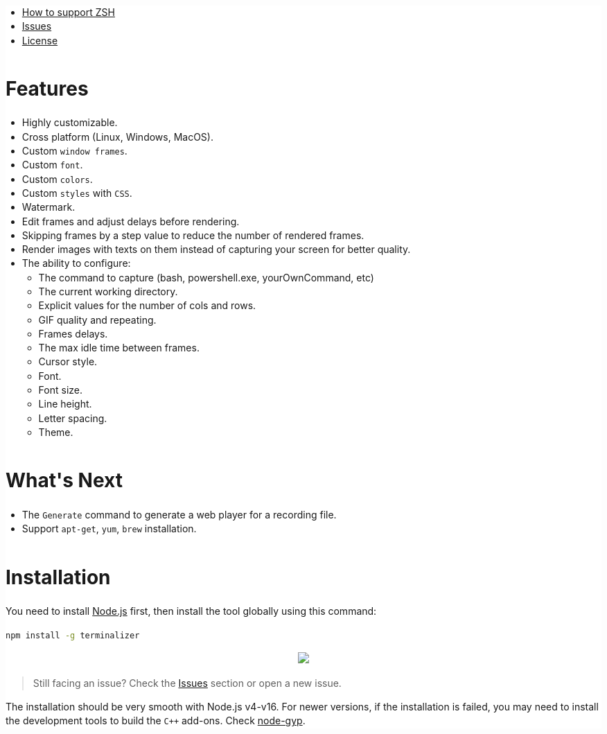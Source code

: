   - [How to support ZSH](#how-to-support-zsh)
- [Issues](#issues)
- [License](#license)

# Features

- Highly customizable.
- Cross platform (Linux, Windows, MacOS).
- Custom `window frames`.
- Custom `font`.
- Custom `colors`.
- Custom `styles` with `CSS`.
- Watermark.
- Edit frames and adjust delays before rendering.
- Skipping frames by a step value to reduce the number of rendered frames.
- Render images with texts on them instead of capturing your screen for better quality.
- The ability to configure:
  - The command to capture (bash, powershell.exe, yourOwnCommand, etc)
  - The current working directory.
  - Explicit values for the number of cols and rows.
  - GIF quality and repeating.
  - Frames delays.
  - The max idle time between frames.
  - Cursor style.
  - Font.
  - Font size.
  - Line height.
  - Letter spacing.
  - Theme.

# What's Next

- The `Generate` command to generate a web player for a recording file.
- Support `apt-get`, `yum`, `brew` installation.

# Installation

You need to install [Node.js](https://nodejs.org/en/download/) first, then install the tool globally using this command:

```bash
npm install -g terminalizer
```

<p align="center"><img src="/img/install.gif?raw=true"/></p>

> Still facing an issue? Check the [Issues](#issues) section or open a new issue.

The installation should be very smooth with Node.js v4-v16. For newer versions, if the installation is failed, you may need to install the development tools to build the `C++` add-ons. Check [node-gyp](https://github.com/nodejs/node-gyp#installation).
